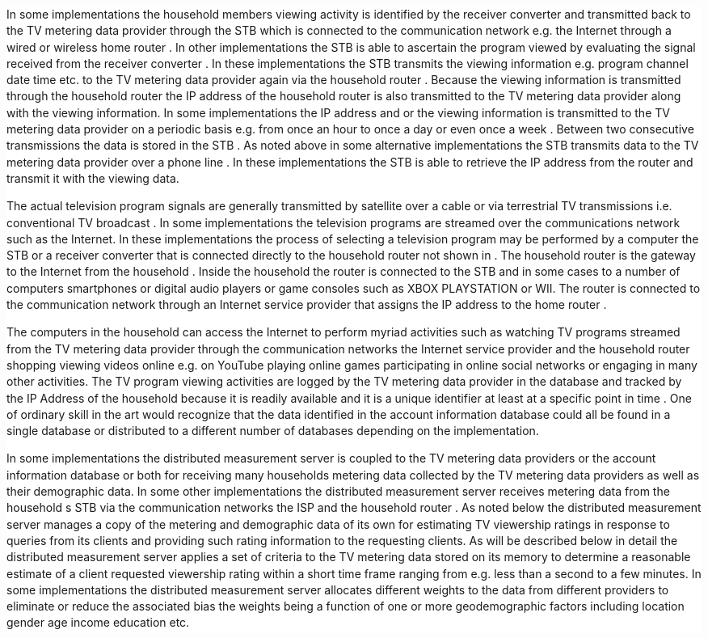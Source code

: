 In some implementations the household members viewing activity is identified by the receiver converter and transmitted back to the TV metering data provider through the STB which is connected to the communication network e.g. the Internet through a wired or wireless home router . In other implementations the STB is able to ascertain the program viewed by evaluating the signal received from the receiver converter . In these implementations the STB transmits the viewing information e.g. program channel date time etc. to the TV metering data provider again via the household router . Because the viewing information is transmitted through the household router the IP address of the household router is also transmitted to the TV metering data provider along with the viewing information. In some implementations the IP address and or the viewing information is transmitted to the TV metering data provider on a periodic basis e.g. from once an hour to once a day or even once a week . Between two consecutive transmissions the data is stored in the STB . As noted above in some alternative implementations the STB transmits data to the TV metering data provider over a phone line . In these implementations the STB is able to retrieve the IP address from the router and transmit it with the viewing data.

The actual television program signals are generally transmitted by satellite over a cable or via terrestrial TV transmissions i.e. conventional TV broadcast . In some implementations the television programs are streamed over the communications network such as the Internet. In these implementations the process of selecting a television program may be performed by a computer the STB or a receiver converter that is connected directly to the household router not shown in . The household router is the gateway to the Internet from the household . Inside the household the router is connected to the STB and in some cases to a number of computers smartphones or digital audio players or game consoles such as XBOX PLAYSTATION or WII. The router is connected to the communication network through an Internet service provider that assigns the IP address to the home router .

The computers in the household can access the Internet to perform myriad activities such as watching TV programs streamed from the TV metering data provider through the communication networks the Internet service provider and the household router shopping viewing videos online e.g. on YouTube playing online games participating in online social networks or engaging in many other activities. The TV program viewing activities are logged by the TV metering data provider in the database and tracked by the IP Address of the household because it is readily available and it is a unique identifier at least at a specific point in time . One of ordinary skill in the art would recognize that the data identified in the account information database could all be found in a single database or distributed to a different number of databases depending on the implementation.

In some implementations the distributed measurement server is coupled to the TV metering data providers or the account information database or both for receiving many households metering data collected by the TV metering data providers as well as their demographic data. In some other implementations the distributed measurement server receives metering data from the household s STB via the communication networks the ISP and the household router . As noted below the distributed measurement server manages a copy of the metering and demographic data of its own for estimating TV viewership ratings in response to queries from its clients and providing such rating information to the requesting clients. As will be described below in detail the distributed measurement server applies a set of criteria to the TV metering data stored on its memory to determine a reasonable estimate of a client requested viewership rating within a short time frame ranging from e.g. less than a second to a few minutes. In some implementations the distributed measurement server allocates different weights to the data from different providers to eliminate or reduce the associated bias the weights being a function of one or more geodemographic factors including location gender age income education etc.
